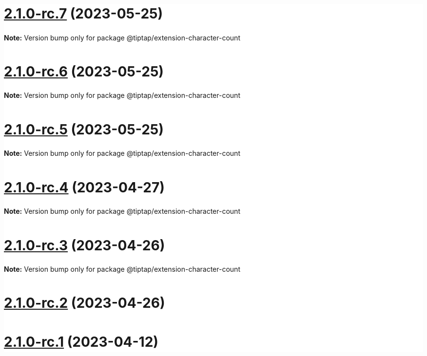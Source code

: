 



# [2.1.0-rc.7](https://github.com/ueberdosis/tiptap/compare/v2.1.0-rc.6...v2.1.0-rc.7) (2023-05-25)

**Note:** Version bump only for package @tiptap/extension-character-count





# [2.1.0-rc.6](https://github.com/ueberdosis/tiptap/compare/v2.1.0-rc.5...v2.1.0-rc.6) (2023-05-25)

**Note:** Version bump only for package @tiptap/extension-character-count





# [2.1.0-rc.5](https://github.com/ueberdosis/tiptap/compare/v2.1.0-rc.4...v2.1.0-rc.5) (2023-05-25)

**Note:** Version bump only for package @tiptap/extension-character-count





# [2.1.0-rc.4](https://github.com/ueberdosis/tiptap/compare/v2.1.0-rc.3...v2.1.0-rc.4) (2023-04-27)

**Note:** Version bump only for package @tiptap/extension-character-count





# [2.1.0-rc.3](https://github.com/ueberdosis/tiptap/compare/v2.1.0-rc.2...v2.1.0-rc.3) (2023-04-26)

**Note:** Version bump only for package @tiptap/extension-character-count





# [2.1.0-rc.2](https://github.com/ueberdosis/tiptap/compare/v2.0.3...v2.1.0-rc.2) (2023-04-26)



# [2.1.0-rc.1](https://github.com/ueberdosis/tiptap/compare/v2.1.0-rc.0...v2.1.0-rc.1) (2023-04-12)
